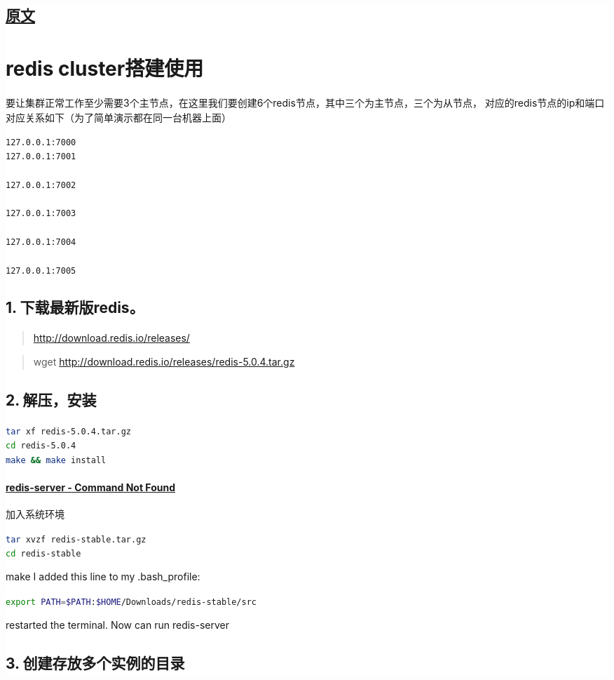 

## [原文](https://www.cnblogs.com/gomysql/p/4395504.html)

# redis cluster搭建使用

要让集群正常工作至少需要3个主节点，在这里我们要创建6个redis节点，其中三个为主节点，三个为从节点，
对应的redis节点的ip和端口对应关系如下（为了简单演示都在同一台机器上面）

```
127.0.0.1:7000
127.0.0.1:7001

127.0.0.1:7002

127.0.0.1:7003

127.0.0.1:7004

127.0.0.1:7005
```
## 1. 下载最新版redis。

> http://download.redis.io/releases/   

> wget http://download.redis.io/releases/redis-5.0.4.tar.gz

## 2. 解压，安装
```bash
tar xf redis-5.0.4.tar.gz                      
cd redis-5.0.4
make && make install
```

#### [redis-server - Command Not Found](https://stackoverflow.com/questions/22362674/redis-server-command-not-found#_=_)
加入系统环境

```bash
tar xvzf redis-stable.tar.gz
cd redis-stable
```
make
I added this line to my .bash_profile:
```bash
export PATH=$PATH:$HOME/Downloads/redis-stable/src
```
restarted the terminal. Now can run redis-server


## 3. 创建存放多个实例的目录
